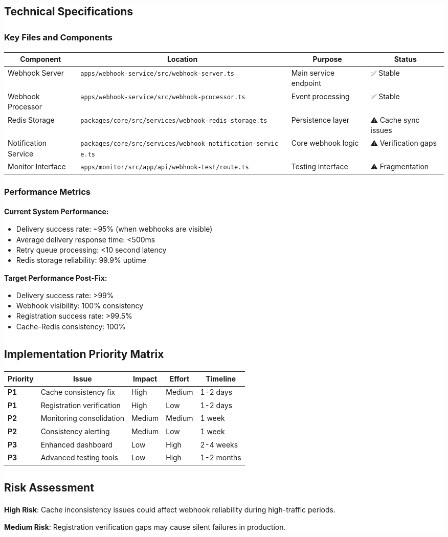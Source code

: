 ## Technical Specifications

### Key Files and Components

| Component | Location | Purpose | Status |
|-----------|----------|---------|---------|
| Webhook Server | `apps/webhook-service/src/webhook-server.ts` | Main service endpoint | ✅ Stable |
| Webhook Processor | `apps/webhook-service/src/webhook-processor.ts` | Event processing | ✅ Stable |
| Redis Storage | `packages/core/src/services/webhook-redis-storage.ts` | Persistence layer | ⚠️ Cache sync issues |
| Notification Service | `packages/core/src/services/webhook-notification-service.ts` | Core webhook logic | ⚠️ Verification gaps |
| Monitor Interface | `apps/monitor/src/app/api/webhook-test/route.ts` | Testing interface | ⚠️ Fragmentation |

### Performance Metrics

**Current System Performance:**
- Delivery success rate: ~95% (when webhooks are visible)
- Average delivery response time: <500ms
- Retry queue processing: <10 second latency
- Redis storage reliability: 99.9% uptime

**Target Performance Post-Fix:**
- Delivery success rate: >99%
- Webhook visibility: 100% consistency
- Registration success rate: >99.5%
- Cache-Redis consistency: 100%

## Implementation Priority Matrix

| Priority | Issue | Impact | Effort | Timeline |
|----------|-------|---------|--------|----------|
| **P1** | Cache consistency fix | High | Medium | 1-2 days |
| **P1** | Registration verification | High | Low | 1-2 days |
| **P2** | Monitoring consolidation | Medium | Medium | 1 week |
| **P2** | Consistency alerting | Medium | Low | 1 week |
| **P3** | Enhanced dashboard | Low | High | 2-4 weeks |
| **P3** | Advanced testing tools | Low | High | 1-2 months |

## Risk Assessment

**High Risk**: Cache inconsistency issues could affect webhook reliability during high-traffic periods.

**Medium Risk**: Registration verification gaps may cause silent failures in production.
